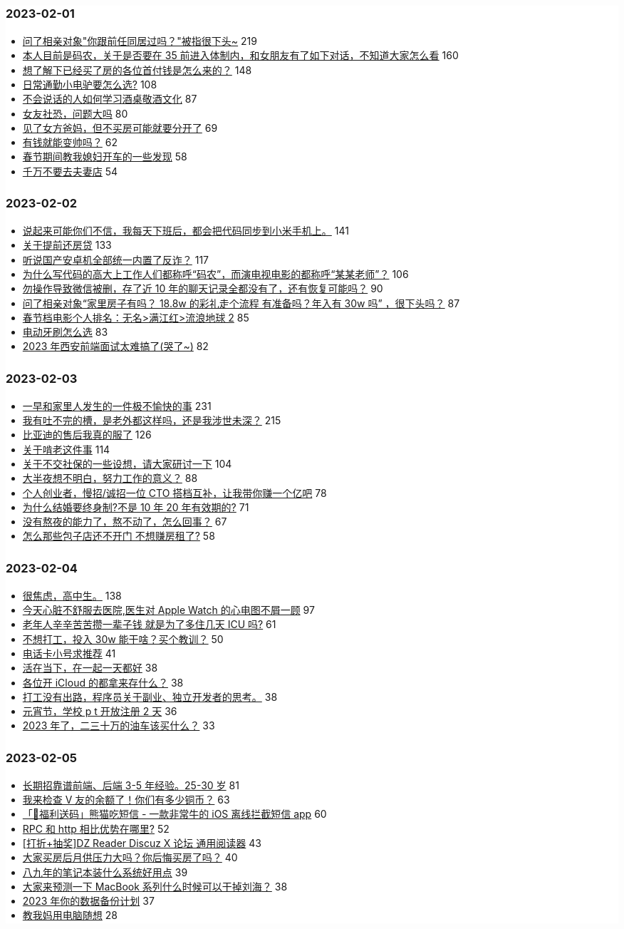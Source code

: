 ### 2023-02-01 
- [问了相亲对象"你跟前任同居过吗？"被指很下头~](https://www.v2ex.com/t/912146) 219
- [本人目前是码农，关于是否要在 35 前进入体制内，和女朋友有了如下对话，不知道大家怎么看](https://www.v2ex.com/t/912179) 160
- [想了解下已经买了房的各位首付钱是怎么来的？](https://www.v2ex.com/t/912141) 148
- [日常通勤小电驴要怎么选?](https://www.v2ex.com/t/912130) 108
- [不会说话的人如何学习酒桌敬酒文化](https://www.v2ex.com/t/912193) 87
- [女友社恐，问题大吗](https://www.v2ex.com/t/912159) 80
- [见了女方爸妈，但不买房可能就要分开了](https://www.v2ex.com/t/912120) 69
- [有钱就能变帅吗？](https://www.v2ex.com/t/912147) 62
- [春节期间教我媳妇开车的一些发现](https://www.v2ex.com/t/912166) 58
- [千万不要去夫妻店](https://www.v2ex.com/t/912153) 54 


### 2023-02-02 
- [说起来可能你们不信，我每天下班后，都会把代码同步到小米手机上。](https://www.v2ex.com/t/912414) 141
- [关于提前还房贷](https://www.v2ex.com/t/912480) 133
- [听说国产安卓机全部统一内置了反诈？](https://www.v2ex.com/t/912395) 117
- [为什么写代码的高大上工作人们都称呼“码农”，而演电视电影的都称呼“某某老师”？](https://www.v2ex.com/t/912435) 106
- [勿操作导致微信被删，存了近 10 年的聊天记录全都没有了，还有恢复可能吗？](https://www.v2ex.com/t/912578) 90
- [问了相亲对象“家里房子有吗？ 18.8w 的彩礼走个流程 有准备吗？年入有 30w 吗” ，很下头吗？](https://www.v2ex.com/t/912450) 87
- [春节档电影个人排名：无名>满江红>流浪地球 2](https://www.v2ex.com/t/912468) 85
- [电动牙刷怎么选](https://www.v2ex.com/t/912484) 83
- [2023 年西安前端面试太难搞了(哭了~)](https://www.v2ex.com/t/912381) 82 


### 2023-02-03 
- [一早和家里人发生的一件极不愉快的事](https://www.v2ex.com/t/912850) 231
- [我有吐不完的槽，是老外都这样吗，还是我涉世未深？](https://www.v2ex.com/t/912727) 215
- [比亚迪的售后我真的服了](https://www.v2ex.com/t/912817) 126
- [关于啃老这件事](https://www.v2ex.com/t/912784) 114
- [关于不交社保的一些设想，请大家研讨一下](https://www.v2ex.com/t/912787) 104
- [大半夜想不明白，努力工作的意义？](https://www.v2ex.com/t/912747) 88
- [个人创业者，慢招/诚招一位 CTO 搭档互补，让我带你赚一个亿吧](https://www.v2ex.com/t/912783) 78
- [为什么结婚要终身制?不是 10 年 20 年有效期的?](https://www.v2ex.com/t/912854) 71
- [没有熬夜的能力了，熬不动了，怎么回事？](https://www.v2ex.com/t/912709) 67
- [怎么那些包子店还不开门 不想赚房租了?](https://www.v2ex.com/t/912756) 58 


### 2023-02-04 
- [很焦虑，高中生。](https://www.v2ex.com/t/913073) 138
- [今天心脏不舒服去医院,医生对 Apple Watch 的心电图不屑一顾](https://www.v2ex.com/t/913069) 97
- [老年人辛辛苦苦攒一辈子钱 就是为了多住几天 ICU 吗?](https://www.v2ex.com/t/913080) 61
- [不想打工，投入 30w 能干啥？买个教训？](https://www.v2ex.com/t/913106) 50
- [电话卡小号求推荐](https://www.v2ex.com/t/913135) 41
- [活在当下，在一起一天都好](https://www.v2ex.com/t/913070) 38
- [各位开 iCloud 的都拿来存什么？](https://www.v2ex.com/t/913094) 38
- [打工没有出路，程序员关于副业、独立开发者的思考。](https://www.v2ex.com/t/913117) 38
- [元宵节，学校 p t 开放注册 2 天](https://www.v2ex.com/t/913044) 36
- [2023 年了，二三十万的油车该买什么？](https://www.v2ex.com/t/913047) 33 


### 2023-02-05 
- [长期招靠谱前端、后端 3-5 年经验。25-30 岁](https://www.v2ex.com/t/913339) 81
- [我来检查 V 友的余额了！你们有多少铜币？](https://www.v2ex.com/t/913305) 63
- [「🎉福利送码」熊猫吃短信 - 一款非常牛的 iOS 离线拦截短信 app](https://www.v2ex.com/t/913200) 60
- [RPC 和 http 相比优势在哪里?](https://www.v2ex.com/t/913233) 52
- [[打折+抽奖]DZ Reader Discuz X 论坛 通用阅读器](https://www.v2ex.com/t/913297) 43
- [大家买房后月供压力大吗？你后悔买房了吗？](https://www.v2ex.com/t/913241) 40
- [八九年的笔记本装什么系统好用点](https://www.v2ex.com/t/913203) 39
- [大家来预测一下 MacBook 系列什么时候可以干掉刘海？](https://www.v2ex.com/t/913314) 38
- [2023 年你的数据备份计划](https://www.v2ex.com/t/913222) 37
- [教我妈用电脑随想](https://www.v2ex.com/t/913276) 28 
